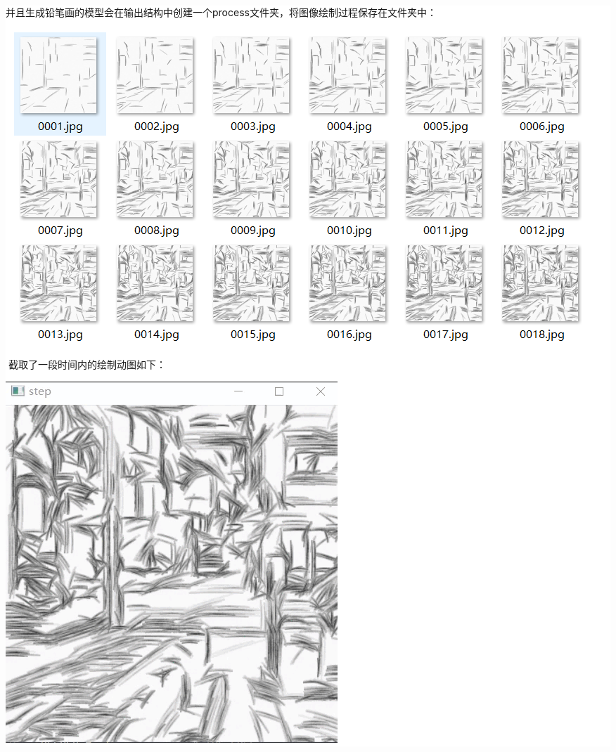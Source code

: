 
​		并且生成铅笔画的模型会在输出结构中创建一个process文件夹，将图像绘制过程保存在文件夹中：

<img src="./images/process.png">

​		截取了一段时间内的绘制动图如下：

![img](.\images\process.gif)
